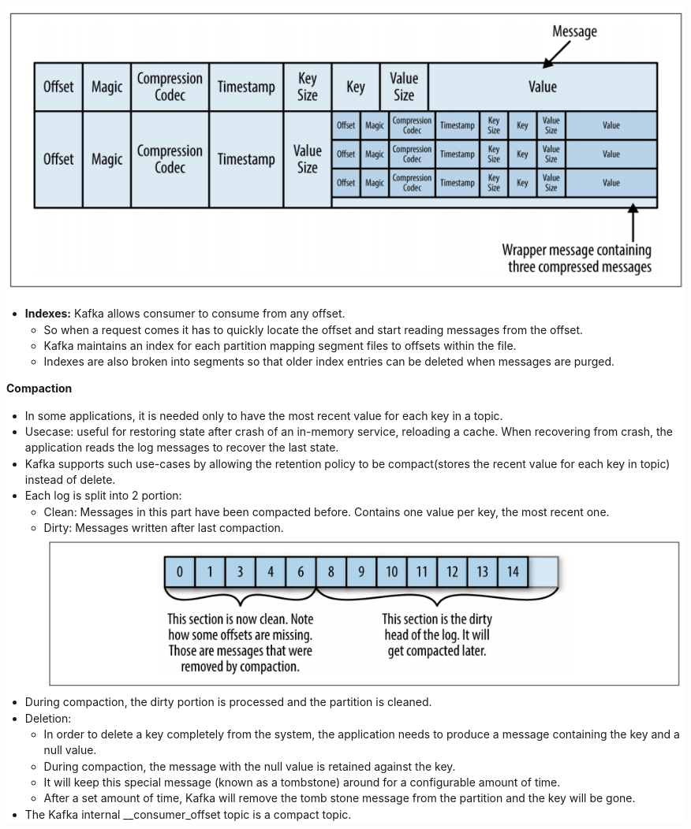 ![title](message_format.png)
 - **Indexes:** Kafka allows consumer to consume from any offset. 
   - So when a request comes it has to quickly locate the offset and start reading messages from the offset.
   - Kafka maintains an index for each partition mapping segment files to offsets within the file.
   - Indexes are also broken into segments so that older index entries can be deleted when messages are purged.

**Compaction**
- In some applications, it is needed only to have the most recent value for each key in a topic.
- Usecase: useful for restoring state after crash of an in-memory service, reloading a cache. When recovering from crash, the application reads the log messages to recover the last state.
- Kafka supports such use-cases by allowing the retention policy to be compact(stores the recent value for each key in topic) instead of delete.
- Each log is split into 2 portion: 
  - Clean: Messages in this part have been compacted before. Contains one value per key, the most recent one.
  - Dirty: Messages written after last compaction.
![title](clean_dirty_partition.png)
- During compaction, the dirty portion is processed and the partition is cleaned.
- Deletion: 
  - In order to delete a key completely from the system, the application needs to produce a message containing the key and a null value. 
  - During compaction, the message with the null value is retained against the key. 
  - It will keep this special message (known as a tombstone) around for a configurable amount of time. 
  - After a set amount of time, Kafka will remove the tomb stone message from the partition and the key will be gone.
- The Kafka internal __consumer_offset topic is a compact topic.